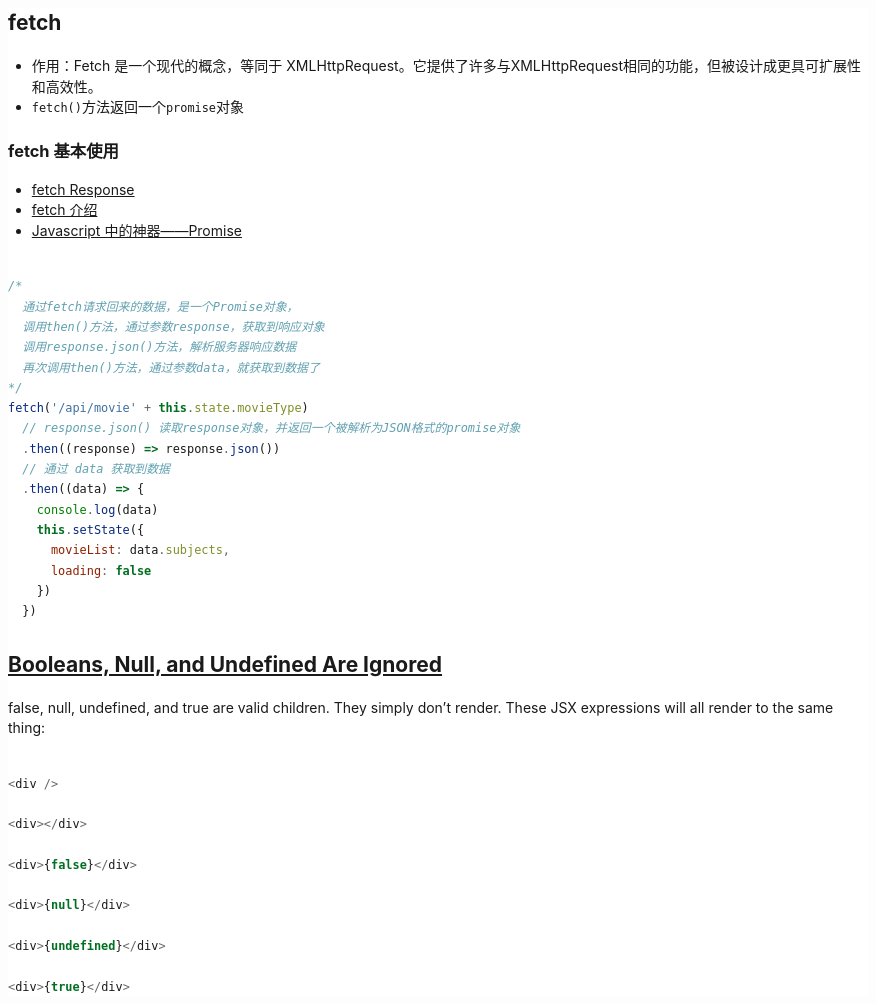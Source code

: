 ## fetch

- 作用：Fetch 是一个现代的概念，等同于 XMLHttpRequest。它提供了许多与XMLHttpRequest相同的功能，但被设计成更具可扩展性和高效性。
- `fetch()`方法返回一个`promise`对象

### fetch 基本使用

- [fetch Response](https://developer.mozilla.org/zh-CN/docs/Web/API/Response)
- [fetch 介绍](http://www.jianshu.com/p/ccf99a12faf1)
- [Javascript 中的神器——Promise](http://www.jianshu.com/p/063f7e490e9a)

```js

/*
  通过fetch请求回来的数据，是一个Promise对象，
  调用then()方法，通过参数response，获取到响应对象
  调用response.json()方法，解析服务器响应数据
  再次调用then()方法，通过参数data，就获取到数据了
*/
fetch('/api/movie' + this.state.movieType)
  // response.json() 读取response对象，并返回一个被解析为JSON格式的promise对象
  .then((response) => response.json())
  // 通过 data 获取到数据
  .then((data) => {
    console.log(data)
    this.setState({
      movieList: data.subjects,
      loading: false
    })
  })

```

## [Booleans, Null, and Undefined Are Ignored](https://reactjs.org/docs/jsx-in-depth.html#booleans-null-and-undefined-are-ignored)

false, null, undefined, and true are valid children. They simply don’t render. These JSX expressions will all render to the same thing:

```js

<div />

<div></div>

<div>{false}</div>

<div>{null}</div>

<div>{undefined}</div>

<div>{true}</div>

```
